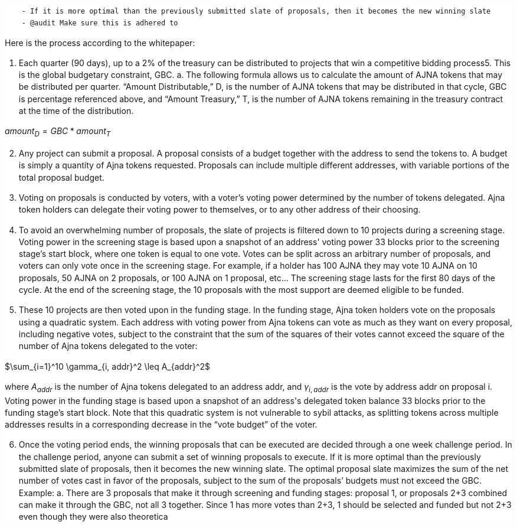         - If it is more optimal than the previously submitted slate of proposals, then it becomes the new winning slate
        - @audit Make sure this is adhered to

Here is the process according to the whitepaper:

1. Each quarter (90 days), up to a 2% of the treasury can be distributed to projects that win a
competitive bidding process5. This is the global budgetary constraint, GBC.
a. The following formula allows us to calculate the amount of AJNA tokens that
may be distributed per quarter. “Amount Distributable,” D, is the number of
AJNA tokens that may be distributed in that cycle, GBC is percentage referenced
above, and “Amount Treasury,” T, is the number of AJNA tokens remaining in
the treasury contract at the time of the distribution.

$amount_D = GBC*amount_T$

2. Any project can submit a proposal. A proposal consists of a budget together with the
address to send the tokens to. A budget is simply a quantity of Ajna tokens requested.
Proposals can include multiple different addresses, with variable portions of the total
proposal budget.

3. Voting on proposals is conducted by voters, with a voter’s voting power determined by
the number of tokens delegated. Ajna token holders can delegate their voting power to
themselves, or to any other address of their choosing.

4. To avoid an overwhelming number of proposals, the slate of projects is filtered down to
10 projects during a screening stage. Voting power in the screening stage is based upon a
snapshot of an address' voting power 33 blocks prior to the screening stage’s start block,
where one token is equal to one vote. Votes can be split across an arbitrary number of
proposals, and voters can only vote once in the screening stage. For example, if a holder
has 100 AJNA they may vote 10 AJNA on 10 proposals, 50 AJNA on 2 proposals, or 100
AJNA on 1 proposal, etc... The screening stage lasts for the first 80 days of the cycle.
At the end of the screening stage, the 10 proposals with the most support are deemed
eligible to be funded.

5. These 10 projects are then voted upon in the funding stage. In the funding stage, Ajna
token holders vote on the proposals using a quadratic system. Each address with voting
power from Ajna tokens can vote as much as they want on every proposal, including
negative votes, subject to the constraint that the sum of the squares of their votes cannot
exceed the square of the number of Ajna tokens delegated to the voter:

$\sum_{i=1}^10 \gamma_{i, addr}^2 \leq A_{addr}^2$

where $A_{addr}$ is the number of Ajna tokens delegated to an address addr, and $\gamma_{i,addr}$ is the 
vote by address addr on proposal i. Voting power in the funding stage is based upon a
snapshot of an address's delegated token balance 33 blocks prior to the funding stage’s
start block. Note that this quadratic system is not vulnerable to sybil attacks, as splitting
tokens across multiple addresses results in a corresponding decrease in the “vote budget”
of the voter.

6. Once the voting period ends, the winning proposals that can be executed are decided
through a one week challenge period. In the challenge period, anyone can submit a set of
winning proposals to execute. If it is more optimal than the previously submitted slate of
proposals, then it becomes the new winning slate. The optimal proposal slate maximizes
the sum of the net number of votes cast in favor of the proposals, subject to the sum of
the proposals’ budgets must not exceed the GBC. Example:
a. There are 3 proposals that make it through screening and funding stages: proposal
1, or proposals 2+3 combined can make it through the GBC, not all 3 together.
Since 1 has more votes than 2+3, 1 should be selected and funded but not 2+3
even though they were also theoretica

